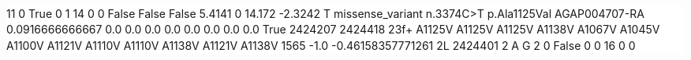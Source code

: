 <td>11</td>
<td style='text-align: right'>0</td>
<td>True</td>
<td>0</td>
<td>1</td>
<td>14</td>
<td>0</td>
<td>0</td>
<td>False</td>
<td>False</td>
<td>False</td>
<td>5.4141</td>
<td>0</td>
<td>14.172</td>
<td>-2.3242</td>
<td>T</td>
<td>missense_variant</td>
<td>n.3374C>T</td>
<td>p.Ala1125Val</td>
<td>AGAP004707-RA</td>
<td style='background-color: blue'>0.0916666666667</td>
<td>0.0</td>
<td>0.0</td>
<td>0.0</td>
<td>0.0</td>
<td>0.0</td>
<td>0.0</td>
<td>0.0</td>
<td>0.0</td>
<td>True</td>
<td style='text-align: right'>2424207</td>
<td style='text-align: right'>2424418</td>
<td>23f+</td>
<td>A1125V</td>
<td>A1125V</td>
<td>A1125V</td>
<td>A1138V</td>
<td>A1067V</td>
<td>A1045V</td>
<td>A1100V</td>
<td>A1121V</td>
<td>A1110V</td>
<td>A1110V</td>
<td>A1138V</td>
<td>A1121V</td>
<td>A1138V</td>
<td style='text-align: right'>1565</td>
<td style='text-align: right'>-1.0</td>
<td style='text-align: right'>-0.46158357771261</td>
</tr>
<tr>
<td>2L</td>
<td>2424401</td>
<td>2</td>
<td>A</td>
<td>G</td>
<td>2</td>
<td style='text-align: right'>0</td>
<td style='background-color: red'>False</td>
<td>0</td>
<td>0</td>
<td style='background-color: red'>16</td>
<td>0</td>
<td>0</td>